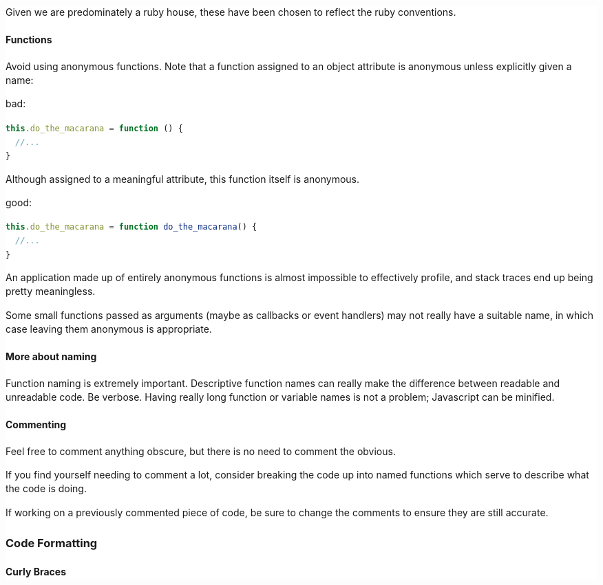 
Given we are predominately a ruby house, these have been chosen to reflect
the ruby conventions. 

#### Functions

Avoid using anonymous functions. Note that a function assigned to an 
object attribute is anonymous unless explicitly given a name:

bad:

```javascript
this.do_the_macarana = function () {
  //...
}
```

Although assigned to a meaningful attribute, this function itself is 
anonymous.

good:

```javascript
this.do_the_macarana = function do_the_macarana() {
  //...
}
```

An application made up of entirely anonymous functions is almost 
impossible to effectively profile, and stack traces end up being pretty 
meaningless. 

Some small functions passed as arguments (maybe as callbacks or event 
handlers) may not really have a suitable name, in which case leaving them 
anonymous is appropriate. 

#### More about naming

Function naming is extremely important. Descriptive function names can 
really make the difference between readable and unreadable code. Be 
verbose. Having really long function or variable names is not a problem; 
Javascript can be minified.

#### Commenting

Feel free to comment anything obscure, but there is no need to comment the
obvious.

If you find yourself needing to comment a lot, consider breaking the code 
up into named functions which serve to describe what the code is doing.

If working on a previously commented piece of code, be sure to change the 
comments to ensure they are still accurate.

### Code Formatting

#### Curly Braces
